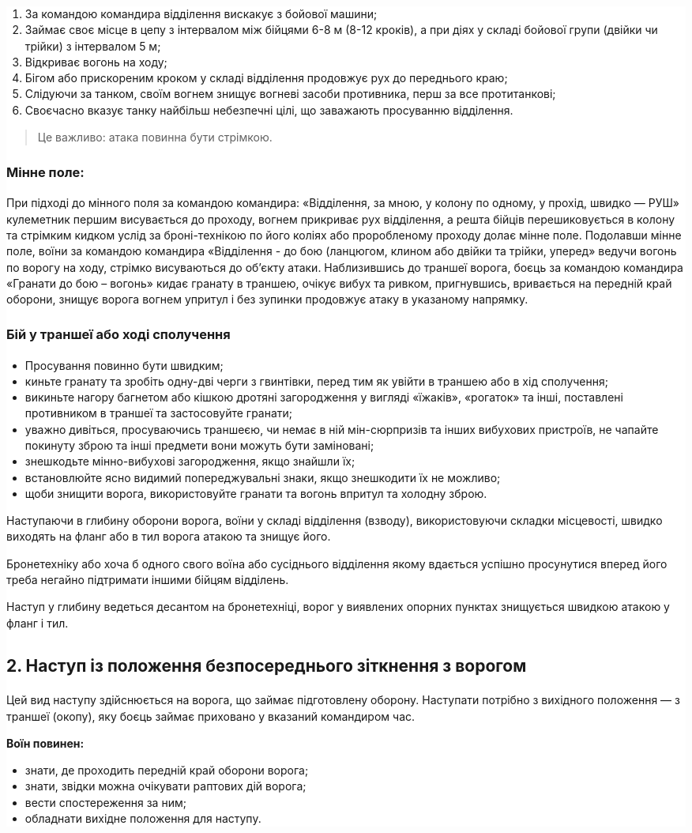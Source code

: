 1.	За командою командира відділення вискакує з бойової машини;
1.	Займає своє місце в цепу з інтервалом між бійцями 6-8 м (8-12 кроків), а при діях у складі бойової групи (двійки чи трійки) з інтервалом 5 м; 
1.	Відкриває вогонь на ходу; 
1.	Бігом або прискореним кроком у складі відділення продовжує рух до переднього краю;
1.	Слідуючи за танком, своїм вогнем знищує вогневі засоби противника, перш за все протитанкові; 
1.	Своєчасно вказує танку найбільш небезпечні цілі, що заважають просуванню відділення.

> Це важливо: атака повинна бути стрімкою.

### Мінне поле:
При підході до мінного поля за командою командира: «Відділення, за мною, у колону по одному, у прохід, швидко — РУШ» кулеметник першим висувається до проходу, вогнем прикриває рух відділення, а решта бійців перешиковується в колону та стрімким кидком услід за броні-технікою по його коліях або проробленому проходу долає мінне поле.
Подолавши мінне поле, воїни за командою командира «Відділення - до бою (ланцюгом, клином або двійки та трійки, уперед» ведучи вогонь по ворогу на ходу, стрімко висуваються до об’єкту атаки.
Наблизившись до траншеї ворога, боєць за командою командира «Гранати до бою – вогонь» кидає гранату в траншею, очікує вибух та ривком, пригнувшись, вривається на передній край оборони, знищує ворога вогнем упритул і  без зупинки продовжує атаку в указаному напрямку.

### Бій у траншеї або ході сполучення

- Просування повинно бути швидким; 
- киньте гранату та зробіть одну-дві черги з гвинтівки, перед тим як увійти в траншею або в хід сполучення; 
- викиньте нагору багнетом або кішкою дротяні загородження у вигляді «їжаків», «рогаток» та інші, поставлені противником в траншеї та застосовуйте гранати;
- уважно дивіться, просуваючись траншеєю, чи немає в ній мін-сюрпризів та інших вибухових пристроїв, не чапайте покинуту зброю та інші предмети вони можуть бути заміновані; 
- знешкодьте мінно-вибухові загородження, якщо знайшли їх;
- встановлюйте ясно видимий попереджувальні знаки, якщо знешкодити їх не можливо;
- щоби знищити ворога, використовуйте гранати та вогонь впритул та холодну зброю.

Наступаючи в глибину оборони ворога, воїни у складі відділення (взводу), використовуючи складки місцевості, швидко виходять на фланг або в тил ворога атакою та знищує його.

Бронетехніку або хоча б одного свого воїна або сусіднього відділення якому вдається успішно просунутися вперед його треба негайно підтримати іншими бійцям відділень.

Наступ у глибину ведеться десантом на бронетехніці, ворог у виявлених опорних пунктах знищується швидкою атакою у фланг і тил.

## 2. Наступ із положення безпосереднього зіткнення з ворогом

Цей вид наступу здійснюється на ворога, що займає підготовлену оборону. Наступати потрібно з вихідного положення — з траншеї (окопу), яку боєць займає приховано у вказаний командиром час.

**Воїн повинен:**

- знати, де проходить передній край оборони ворога; 
- знати, звідки можна очікувати раптових дій ворога; 
- вести спостереження за ним;
- обладнати вихідне положення для наступу. 
